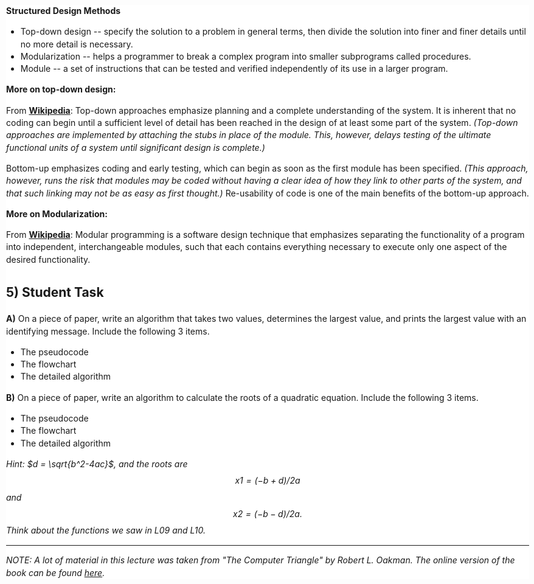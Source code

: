 __Structured Design Methods__

* Top-down design -- specify the solution to a problem in general terms, then divide the solution into finer and finer details until no more detail is necessary.
* Modularization -- helps a programmer to break a complex program into smaller subprograms called procedures.
* Module -- a set of instructions that can be tested and verified independently of its use in a larger program.

__More on top-down design:__

From [__Wikipedia__](https://en.wikipedia.org/wiki/Top-down_and_bottom-up_design): Top-down approaches emphasize planning and a complete understanding of the system. It is inherent that no coding can begin until a sufficient level of detail has been reached in the design of at least some part of the system. _(Top-down approaches are implemented by attaching the stubs in place of the module. This, however, delays testing of the ultimate functional units of a system until significant design is complete.)_ 

Bottom-up emphasizes coding and early testing, which can begin as soon as the first module has been specified. _(This approach, however, runs the risk that modules may be coded without having a clear idea of how they link to other parts of the system, and that such linking may not be as easy as first thought.)_ Re-usability of code is one of the main benefits of the bottom-up approach.

__More on Modularization:__

From [__Wikipedia__](https://en.wikipedia.org/wiki/Modular_programming): Modular programming is a software design technique that emphasizes separating the functionality of a program into independent, interchangeable modules, such that each contains everything necessary to execute only one aspect of the desired functionality.

## 5) Student Task

__A)__ On a piece of paper, write an algorithm that takes two values, determines the largest value, and prints the largest value with an identifying message. Include the following 3 items.

* The pseudocode
* The flowchart
* The detailed algorithm

__B)__ On a piece of paper, write an algorithm to calculate the roots of a quadratic equation. Include the following 3 items.

* The pseudocode
* The flowchart
* The detailed algorithm

_Hint: $d = \sqrt{b^2-4ac}$, and the roots are $$x1 = (-b+d)/2a$$ and $$x2 = (-b-d)/2a.$$ Think about the functions we saw in L09 and L10._

---
_NOTE: A lot of material in this lecture was taken from "The Computer Triangle" by Robert L. Oakman. The online version of the book can be found [here](http://www.wiley.com/college/busin/icmis/oakman/home.htm)._
